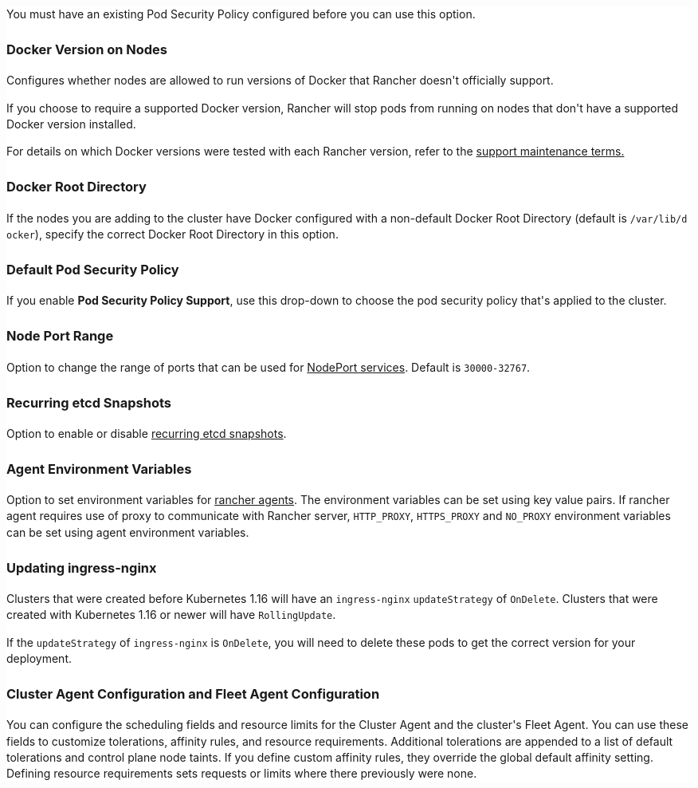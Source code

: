 You must have an existing Pod Security Policy configured before you can use this option.

### Docker Version on Nodes

Configures whether nodes are allowed to run versions of Docker that Rancher doesn't officially support.

If you choose to require a supported Docker version, Rancher will stop pods from running on nodes that don't have a supported Docker version installed.

For details on which Docker versions were tested with each Rancher version, refer to the [support maintenance terms.](https://rancher.com/support-maintenance-terms/)

### Docker Root Directory

If the nodes you are adding to the cluster have Docker configured with a non-default Docker Root Directory (default is `/var/lib/docker`),  specify the correct Docker Root Directory in this option.

### Default Pod Security Policy

If you enable **Pod Security Policy Support**, use this drop-down to choose the pod security policy that's applied to the cluster.

### Node Port Range

Option to change the range of ports that can be used for [NodePort services](https://kubernetes.io/docs/concepts/services-networking/service/#nodeport). Default is `30000-32767`.

### Recurring etcd Snapshots

Option to enable or disable [recurring etcd snapshots](https://rancher.com/docs/rke/latest/en/etcd-snapshots/#etcd-recurring-snapshots).

### Agent Environment Variables

Option to set environment variables for [rancher agents](../../../how-to-guides/new-user-guides/launch-kubernetes-with-rancher/about-rancher-agents.md). The environment variables can be set using key value pairs. If rancher agent requires use of proxy to communicate with Rancher server, `HTTP_PROXY`, `HTTPS_PROXY` and `NO_PROXY` environment variables can be set using agent environment variables.

### Updating ingress-nginx

Clusters that were created before Kubernetes 1.16 will have an `ingress-nginx` `updateStrategy` of `OnDelete`. Clusters that were created with Kubernetes 1.16 or newer will have `RollingUpdate`.

If the `updateStrategy` of `ingress-nginx` is `OnDelete`, you will need to delete these pods to get the correct version for your deployment.

### Cluster Agent Configuration and Fleet Agent Configuration

You can configure the scheduling fields and resource limits for the Cluster Agent and the cluster's Fleet Agent. You can use these fields to customize tolerations, affinity rules, and resource requirements. Additional tolerations are appended to a list of default tolerations and control plane node taints. If you define custom affinity rules, they override the global default affinity setting. Defining resource requirements sets requests or limits where there previously were none.

